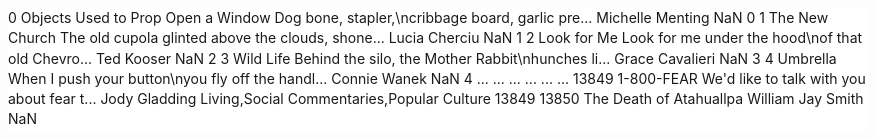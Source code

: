   </thead>
  <tbody>
    <tr>
      <th>0</th>
      <td>Objects Used to Prop Open a Window</td>
      <td>Dog bone, stapler,\ncribbage board, garlic pre...</td>
      <td>Michelle Menting</td>
      <td>NaN</td>
      <td>0</td>
    </tr>
    <tr>
      <th>1</th>
      <td>The New Church</td>
      <td>The old cupola glinted above the clouds, shone...</td>
      <td>Lucia Cherciu</td>
      <td>NaN</td>
      <td>1</td>
    </tr>
    <tr>
      <th>2</th>
      <td>Look for Me</td>
      <td>Look for me under the hood\nof that old Chevro...</td>
      <td>Ted Kooser</td>
      <td>NaN</td>
      <td>2</td>
    </tr>
    <tr>
      <th>3</th>
      <td>Wild Life</td>
      <td>Behind the silo, the Mother Rabbit\nhunches li...</td>
      <td>Grace Cavalieri</td>
      <td>NaN</td>
      <td>3</td>
    </tr>
    <tr>
      <th>4</th>
      <td>Umbrella</td>
      <td>When I push your button\nyou fly off the handl...</td>
      <td>Connie Wanek</td>
      <td>NaN</td>
      <td>4</td>
    </tr>
    <tr>
      <th>...</th>
      <td>...</td>
      <td>...</td>
      <td>...</td>
      <td>...</td>
      <td>...</td>
    </tr>
    <tr>
      <th>13849</th>
      <td>1-800-FEAR</td>
      <td>We'd  like  to  talk  with  you  about  fear t...</td>
      <td>Jody Gladding</td>
      <td>Living,Social Commentaries,Popular Culture</td>
      <td>13849</td>
    </tr>
    <tr>
      <th>13850</th>
      <td>The Death of Atahuallpa</td>
      <td></td>
      <td>William Jay Smith</td>
      <td>NaN</td>